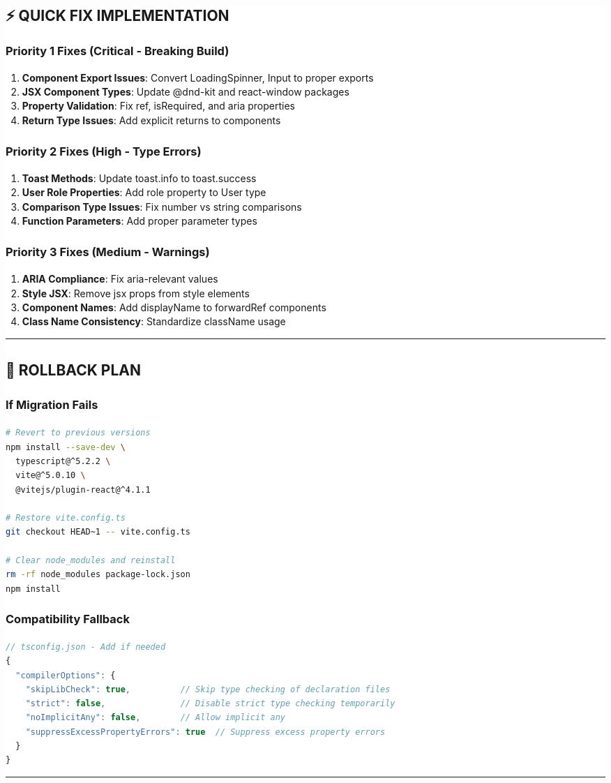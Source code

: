 
## ⚡ QUICK FIX IMPLEMENTATION

### Priority 1 Fixes (Critical - Breaking Build)
1. **Component Export Issues**: Convert LoadingSpinner, Input to proper exports
2. **JSX Component Types**: Update @dnd-kit and react-window packages  
3. **Property Validation**: Fix ref, isRequired, and aria properties
4. **Return Type Issues**: Add explicit returns to components

### Priority 2 Fixes (High - Type Errors)
1. **Toast Methods**: Update toast.info to toast.success
2. **User Role Properties**: Add role property to User type
3. **Comparison Type Issues**: Fix number vs string comparisons
4. **Function Parameters**: Add proper parameter types

### Priority 3 Fixes (Medium - Warnings)
1. **ARIA Compliance**: Fix aria-relevant values
2. **Style JSX**: Remove jsx props from style elements
3. **Component Names**: Add displayName to forwardRef components
4. **Class Name Consistency**: Standardize className usage

---

## 🔄 ROLLBACK PLAN

### If Migration Fails
```bash
# Revert to previous versions
npm install --save-dev \
  typescript@^5.2.2 \
  vite@^5.0.10 \
  @vitejs/plugin-react@^4.1.1

# Restore vite.config.ts
git checkout HEAD~1 -- vite.config.ts

# Clear node_modules and reinstall
rm -rf node_modules package-lock.json
npm install
```

### Compatibility Fallback
```typescript
// tsconfig.json - Add if needed
{
  "compilerOptions": {
    "skipLibCheck": true,          // Skip type checking of declaration files
    "strict": false,               // Disable strict type checking temporarily
    "noImplicitAny": false,        // Allow implicit any
    "suppressExcessPropertyErrors": true  // Suppress excess property errors
  }
}
```

---